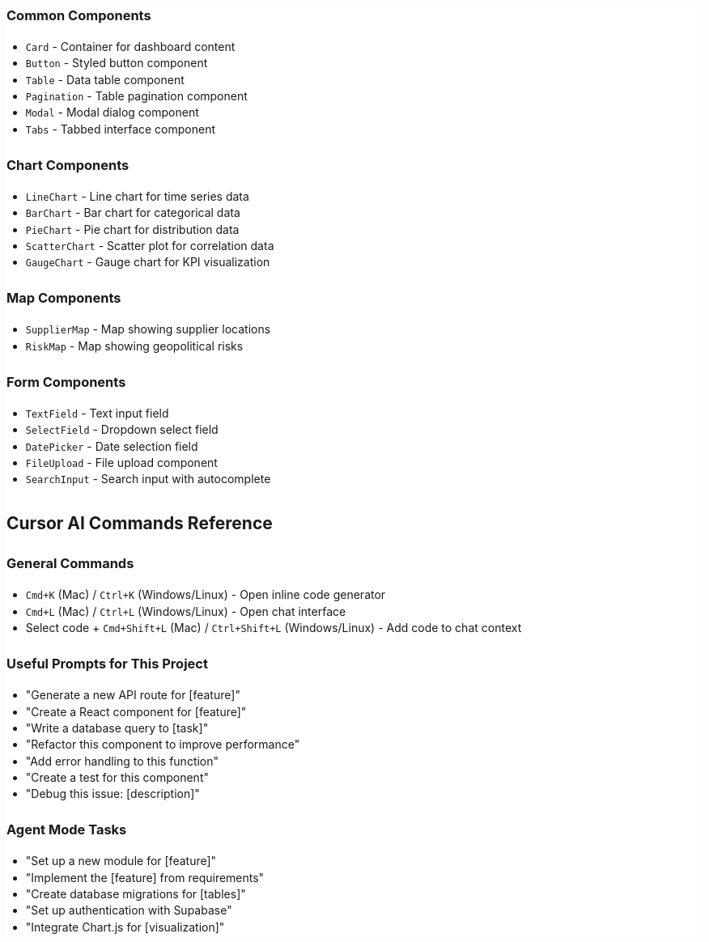 ### Common Components
- `Card` - Container for dashboard content
- `Button` - Styled button component
- `Table` - Data table component
- `Pagination` - Table pagination component
- `Modal` - Modal dialog component
- `Tabs` - Tabbed interface component

### Chart Components
- `LineChart` - Line chart for time series data
- `BarChart` - Bar chart for categorical data
- `PieChart` - Pie chart for distribution data
- `ScatterChart` - Scatter plot for correlation data
- `GaugeChart` - Gauge chart for KPI visualization

### Map Components
- `SupplierMap` - Map showing supplier locations
- `RiskMap` - Map showing geopolitical risks

### Form Components
- `TextField` - Text input field
- `SelectField` - Dropdown select field
- `DatePicker` - Date selection field
- `FileUpload` - File upload component
- `SearchInput` - Search input with autocomplete

## Cursor AI Commands Reference

### General Commands
- `Cmd+K` (Mac) / `Ctrl+K` (Windows/Linux) - Open inline code generator
- `Cmd+L` (Mac) / `Ctrl+L` (Windows/Linux) - Open chat interface
- Select code + `Cmd+Shift+L` (Mac) / `Ctrl+Shift+L` (Windows/Linux) - Add code to chat context

### Useful Prompts for This Project
- "Generate a new API route for [feature]"
- "Create a React component for [feature]"
- "Write a database query to [task]"
- "Refactor this component to improve performance"
- "Add error handling to this function"
- "Create a test for this component"
- "Debug this issue: [description]"

### Agent Mode Tasks
- "Set up a new module for [feature]"
- "Implement the [feature] from requirements"
- "Create database migrations for [tables]"
- "Set up authentication with Supabase"
- "Integrate Chart.js for [visualization]"
